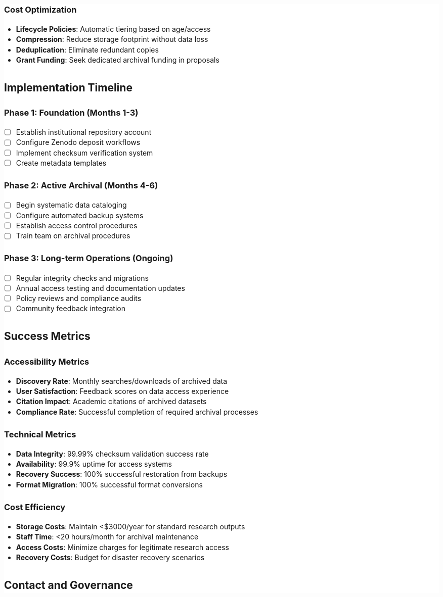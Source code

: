 ### Cost Optimization
- **Lifecycle Policies**: Automatic tiering based on age/access
- **Compression**: Reduce storage footprint without data loss
- **Deduplication**: Eliminate redundant copies
- **Grant Funding**: Seek dedicated archival funding in proposals

## Implementation Timeline

### Phase 1: Foundation (Months 1-3)
- [ ] Establish institutional repository account
- [ ] Configure Zenodo deposit workflows
- [ ] Implement checksum verification system
- [ ] Create metadata templates

### Phase 2: Active Archival (Months 4-6)
- [ ] Begin systematic data cataloging
- [ ] Configure automated backup systems
- [ ] Establish access control procedures
- [ ] Train team on archival procedures

### Phase 3: Long-term Operations (Ongoing)
- [ ] Regular integrity checks and migrations
- [ ] Annual access testing and documentation updates
- [ ] Policy reviews and compliance audits
- [ ] Community feedback integration

## Success Metrics

### Accessibility Metrics
- **Discovery Rate**: Monthly searches/downloads of archived data
- **User Satisfaction**: Feedback scores on data access experience
- **Citation Impact**: Academic citations of archived datasets
- **Compliance Rate**: Successful completion of required archival processes

### Technical Metrics
- **Data Integrity**: 99.99% checksum validation success rate
- **Availability**: 99.9% uptime for access systems
- **Recovery Success**: 100% successful restoration from backups
- **Format Migration**: 100% successful format conversions

### Cost Efficiency
- **Storage Costs**: Maintain <$3000/year for standard research outputs
- **Staff Time**: <20 hours/month for archival maintenance
- **Access Costs**: Minimize charges for legitimate research access
- **Recovery Costs**: Budget for disaster recovery scenarios

## Contact and Governance
